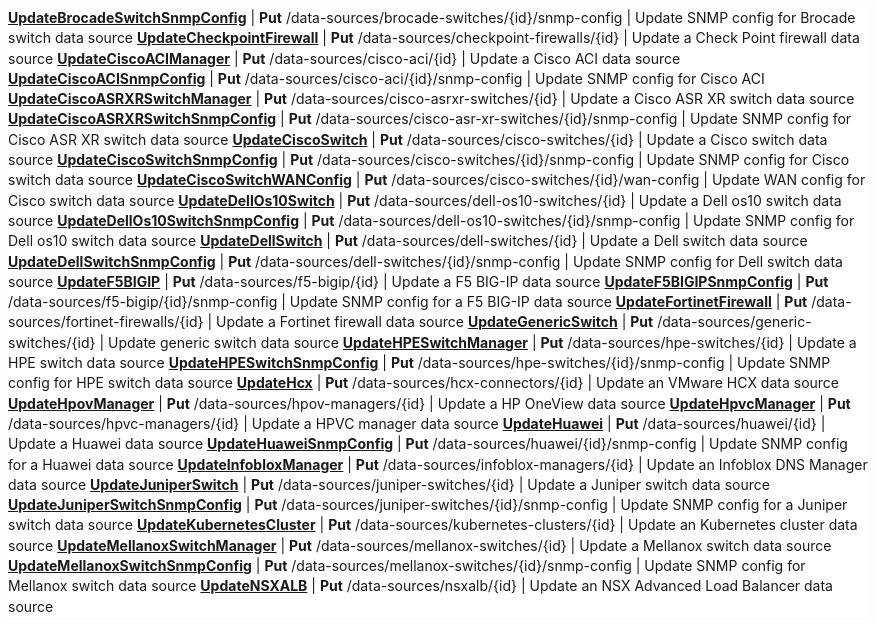 [**UpdateBrocadeSwitchSnmpConfig**](DataSourcesApi.md#UpdateBrocadeSwitchSnmpConfig) | **Put** /data-sources/brocade-switches/{id}/snmp-config | Update SNMP config for Brocade switch data source
[**UpdateCheckpointFirewall**](DataSourcesApi.md#UpdateCheckpointFirewall) | **Put** /data-sources/checkpoint-firewalls/{id} | Update a Check Point firewall data source
[**UpdateCiscoACIManager**](DataSourcesApi.md#UpdateCiscoACIManager) | **Put** /data-sources/cisco-aci/{id} | Update a Cisco ACI data source
[**UpdateCiscoACISnmpConfig**](DataSourcesApi.md#UpdateCiscoACISnmpConfig) | **Put** /data-sources/cisco-aci/{id}/snmp-config | Update SNMP config for Cisco ACI
[**UpdateCiscoASRXRSwitchManager**](DataSourcesApi.md#UpdateCiscoASRXRSwitchManager) | **Put** /data-sources/cisco-asrxr-switches/{id} | Update a Cisco ASR XR switch data source
[**UpdateCiscoASRXRSwitchSnmpConfig**](DataSourcesApi.md#UpdateCiscoASRXRSwitchSnmpConfig) | **Put** /data-sources/cisco-asr-xr-switches/{id}/snmp-config | Update SNMP config for Cisco ASR XR switch data source
[**UpdateCiscoSwitch**](DataSourcesApi.md#UpdateCiscoSwitch) | **Put** /data-sources/cisco-switches/{id} | Update a Cisco switch data source
[**UpdateCiscoSwitchSnmpConfig**](DataSourcesApi.md#UpdateCiscoSwitchSnmpConfig) | **Put** /data-sources/cisco-switches/{id}/snmp-config | Update SNMP config for Cisco switch data source
[**UpdateCiscoSwitchWANConfig**](DataSourcesApi.md#UpdateCiscoSwitchWANConfig) | **Put** /data-sources/cisco-switches/{id}/wan-config | Update WAN config for Cisco switch data source
[**UpdateDellOs10Switch**](DataSourcesApi.md#UpdateDellOs10Switch) | **Put** /data-sources/dell-os10-switches/{id} | Update a Dell os10 switch data source
[**UpdateDellOs10SwitchSnmpConfig**](DataSourcesApi.md#UpdateDellOs10SwitchSnmpConfig) | **Put** /data-sources/dell-os10-switches/{id}/snmp-config | Update SNMP config for Dell os10 switch data source
[**UpdateDellSwitch**](DataSourcesApi.md#UpdateDellSwitch) | **Put** /data-sources/dell-switches/{id} | Update a Dell switch data source
[**UpdateDellSwitchSnmpConfig**](DataSourcesApi.md#UpdateDellSwitchSnmpConfig) | **Put** /data-sources/dell-switches/{id}/snmp-config | Update SNMP config for Dell switch data source
[**UpdateF5BIGIP**](DataSourcesApi.md#UpdateF5BIGIP) | **Put** /data-sources/f5-bigip/{id} | Update a F5 BIG-IP data source
[**UpdateF5BIGIPSnmpConfig**](DataSourcesApi.md#UpdateF5BIGIPSnmpConfig) | **Put** /data-sources/f5-bigip/{id}/snmp-config | Update SNMP config for a F5 BIG-IP data source
[**UpdateFortinetFirewall**](DataSourcesApi.md#UpdateFortinetFirewall) | **Put** /data-sources/fortinet-firewalls/{id} | Update a Fortinet firewall data source
[**UpdateGenericSwitch**](DataSourcesApi.md#UpdateGenericSwitch) | **Put** /data-sources/generic-switches/{id} | Update generic switch data source
[**UpdateHPESwitchManager**](DataSourcesApi.md#UpdateHPESwitchManager) | **Put** /data-sources/hpe-switches/{id} | Update a HPE switch data source
[**UpdateHPESwitchSnmpConfig**](DataSourcesApi.md#UpdateHPESwitchSnmpConfig) | **Put** /data-sources/hpe-switches/{id}/snmp-config | Update SNMP config for HPE switch data source
[**UpdateHcx**](DataSourcesApi.md#UpdateHcx) | **Put** /data-sources/hcx-connectors/{id} | Update an VMware HCX data source
[**UpdateHpovManager**](DataSourcesApi.md#UpdateHpovManager) | **Put** /data-sources/hpov-managers/{id} | Update a HP OneView data source
[**UpdateHpvcManager**](DataSourcesApi.md#UpdateHpvcManager) | **Put** /data-sources/hpvc-managers/{id} | Update a HPVC manager data source
[**UpdateHuawei**](DataSourcesApi.md#UpdateHuawei) | **Put** /data-sources/huawei/{id} | Update a Huawei data source
[**UpdateHuaweiSnmpConfig**](DataSourcesApi.md#UpdateHuaweiSnmpConfig) | **Put** /data-sources/huawei/{id}/snmp-config | Update SNMP config for a Huawei data source
[**UpdateInfobloxManager**](DataSourcesApi.md#UpdateInfobloxManager) | **Put** /data-sources/infoblox-managers/{id} | Update an Infoblox DNS Manager data source
[**UpdateJuniperSwitch**](DataSourcesApi.md#UpdateJuniperSwitch) | **Put** /data-sources/juniper-switches/{id} | Update a Juniper switch data source
[**UpdateJuniperSwitchSnmpConfig**](DataSourcesApi.md#UpdateJuniperSwitchSnmpConfig) | **Put** /data-sources/juniper-switches/{id}/snmp-config | Update SNMP config for a Juniper switch data source
[**UpdateKubernetesCluster**](DataSourcesApi.md#UpdateKubernetesCluster) | **Put** /data-sources/kubernetes-clusters/{id} | Update an Kubernetes cluster data source
[**UpdateMellanoxSwitchManager**](DataSourcesApi.md#UpdateMellanoxSwitchManager) | **Put** /data-sources/mellanox-switches/{id} | Update a Mellanox switch data source
[**UpdateMellanoxSwitchSnmpConfig**](DataSourcesApi.md#UpdateMellanoxSwitchSnmpConfig) | **Put** /data-sources/mellanox-switches/{id}/snmp-config | Update SNMP config for Mellanox switch data source
[**UpdateNSXALB**](DataSourcesApi.md#UpdateNSXALB) | **Put** /data-sources/nsxalb/{id} | Update an NSX Advanced Load Balancer data source